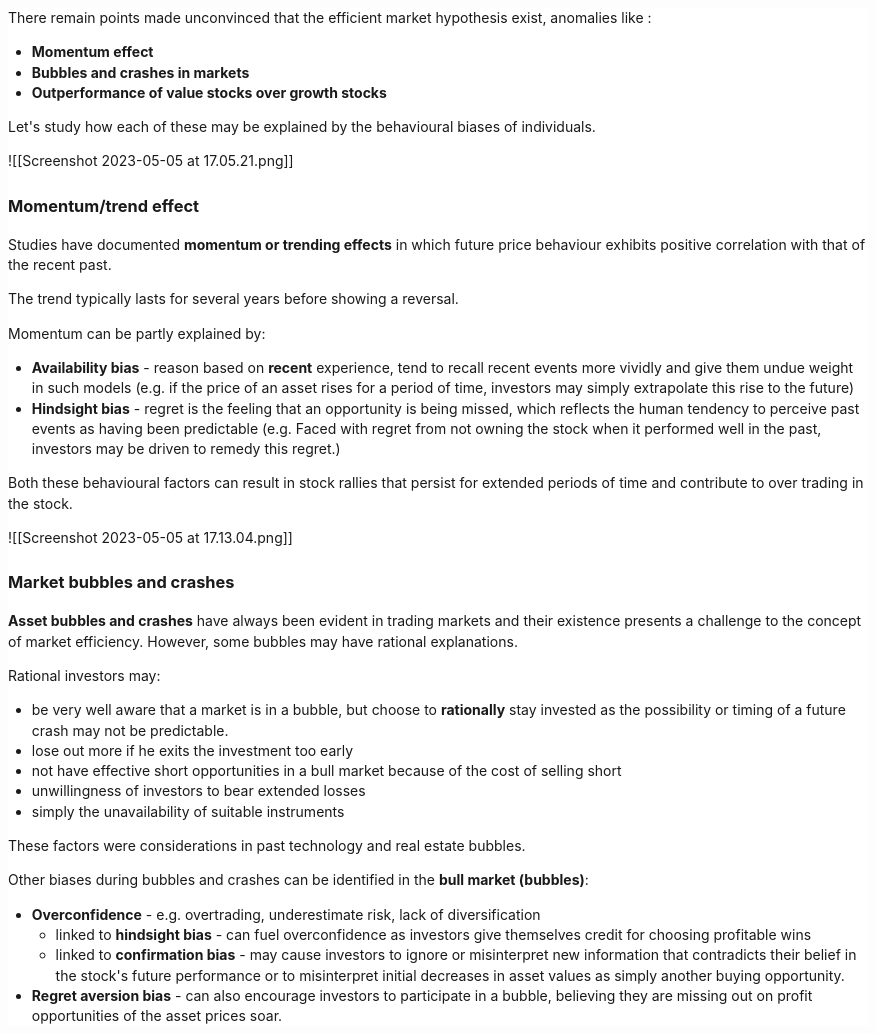 There remain points made unconvinced that the efficient market hypothesis exist, anomalies like :
- **Momentum effect**
- **Bubbles and crashes in markets**
- **Outperformance of value stocks over growth stocks**

Let's study how each of these may be explained by the behavioural biases of individuals.

![[Screenshot 2023-05-05 at 17.05.21.png]]

### Momentum/trend effect
Studies have documented **momentum or trending effects** in which future price behaviour exhibits positive correlation with that of the recent past.

The trend typically lasts for several years before showing a reversal.

Momentum can be partly explained by:
- **Availability bias** - reason based on **recent** experience, tend to recall recent events more vividly and give them undue weight in such models (e.g. if the price of an asset rises for a period of time, investors may simply extrapolate this rise to the future)
- **Hindsight bias** - regret is the feeling that an opportunity is being missed, which reflects the human tendency to perceive past events as having been predictable (e.g. Faced with regret from not owning the stock when it performed well in the past, investors may be driven to remedy this regret.)

Both these behavioural factors can result in stock rallies that persist for extended periods of time and contribute to over trading in the stock.

![[Screenshot 2023-05-05 at 17.13.04.png]]

### Market bubbles and crashes
**Asset bubbles and crashes** have always been evident in trading markets and their existence presents a challenge to the concept of market efficiency. However, some bubbles may have rational explanations.

Rational investors may:
- be very well aware that a market is in a bubble, but choose to **rationally** stay invested as the possibility or timing of a future crash may not be predictable.
- lose out more if he exits the investment too early
- not have effective short opportunities in a bull market because of the cost of selling short
- unwillingness of investors to bear extended losses
- simply the unavailability of suitable instruments

These factors were considerations in past technology and real estate bubbles.

Other biases during bubbles and crashes can be identified in the **bull market (bubbles)**:
- **Overconfidence** - e.g. overtrading, underestimate risk, lack of diversification
	- linked to **hindsight bias** -  can fuel overconfidence as investors give themselves credit for choosing profitable wins
	- linked to **confirmation bias** - may cause investors to ignore or misinterpret new information that contradicts their belief in the stock's future performance or to misinterpret initial decreases in asset values as simply another buying opportunity.
- **Regret aversion bias** - can also encourage investors to participate in a bubble, believing they are missing out on profit opportunities of the asset prices soar.
